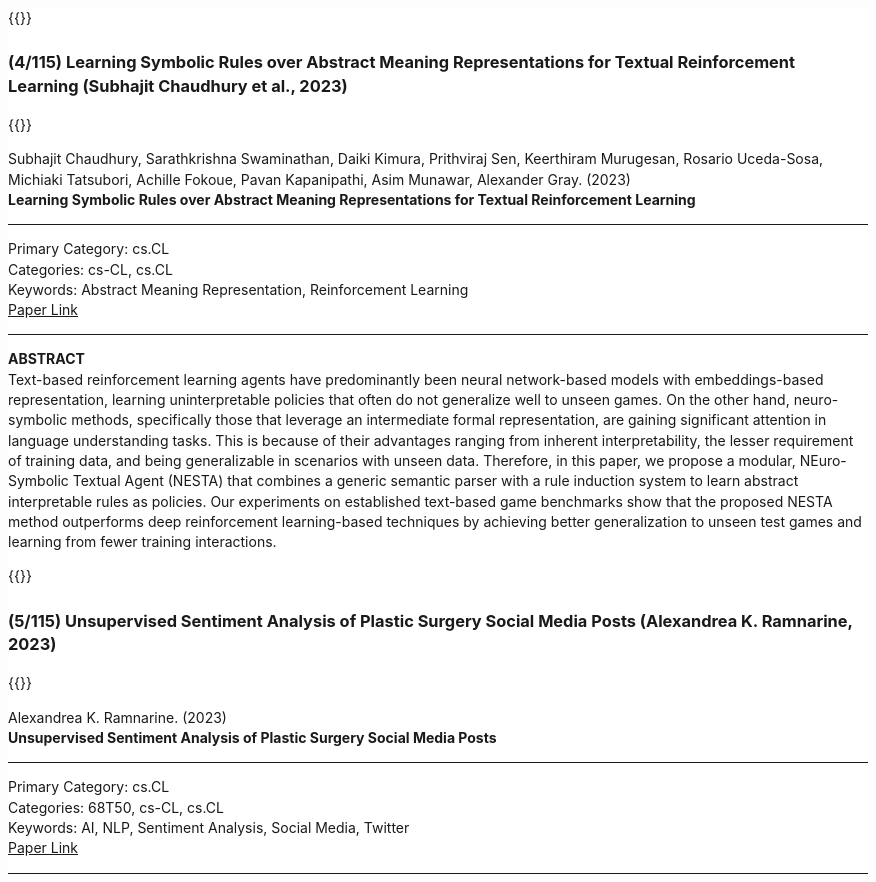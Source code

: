 {{</citation>}}


### (4/115) Learning Symbolic Rules over Abstract Meaning Representations for Textual Reinforcement Learning (Subhajit Chaudhury et al., 2023)

{{<citation>}}

Subhajit Chaudhury, Sarathkrishna Swaminathan, Daiki Kimura, Prithviraj Sen, Keerthiram Murugesan, Rosario Uceda-Sosa, Michiaki Tatsubori, Achille Fokoue, Pavan Kapanipathi, Asim Munawar, Alexander Gray. (2023)  
**Learning Symbolic Rules over Abstract Meaning Representations for Textual Reinforcement Learning**  

---
Primary Category: cs.CL  
Categories: cs-CL, cs.CL  
Keywords: Abstract Meaning Representation, Reinforcement Learning  
[Paper Link](http://arxiv.org/abs/2307.02689v1)  

---


**ABSTRACT**  
Text-based reinforcement learning agents have predominantly been neural network-based models with embeddings-based representation, learning uninterpretable policies that often do not generalize well to unseen games. On the other hand, neuro-symbolic methods, specifically those that leverage an intermediate formal representation, are gaining significant attention in language understanding tasks. This is because of their advantages ranging from inherent interpretability, the lesser requirement of training data, and being generalizable in scenarios with unseen data. Therefore, in this paper, we propose a modular, NEuro-Symbolic Textual Agent (NESTA) that combines a generic semantic parser with a rule induction system to learn abstract interpretable rules as policies. Our experiments on established text-based game benchmarks show that the proposed NESTA method outperforms deep reinforcement learning-based techniques by achieving better generalization to unseen test games and learning from fewer training interactions.

{{</citation>}}


### (5/115) Unsupervised Sentiment Analysis of Plastic Surgery Social Media Posts (Alexandrea K. Ramnarine, 2023)

{{<citation>}}

Alexandrea K. Ramnarine. (2023)  
**Unsupervised Sentiment Analysis of Plastic Surgery Social Media Posts**  

---
Primary Category: cs.CL  
Categories: 68T50, cs-CL, cs.CL  
Keywords: AI, NLP, Sentiment Analysis, Social Media, Twitter  
[Paper Link](http://arxiv.org/abs/2307.02640v1)  

---
